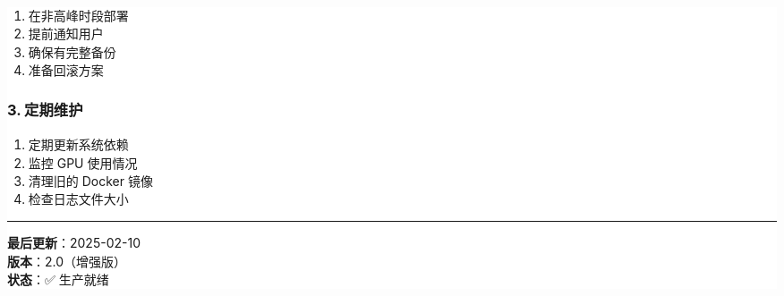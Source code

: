 1. 在非高峰时段部署
2. 提前通知用户
3. 确保有完整备份
4. 准备回滚方案

### 3. 定期维护

1. 定期更新系统依赖
2. 监控 GPU 使用情况
3. 清理旧的 Docker 镜像
4. 检查日志文件大小

---

**最后更新**：2025-02-10  
**版本**：2.0（增强版）  
**状态**：✅ 生产就绪
